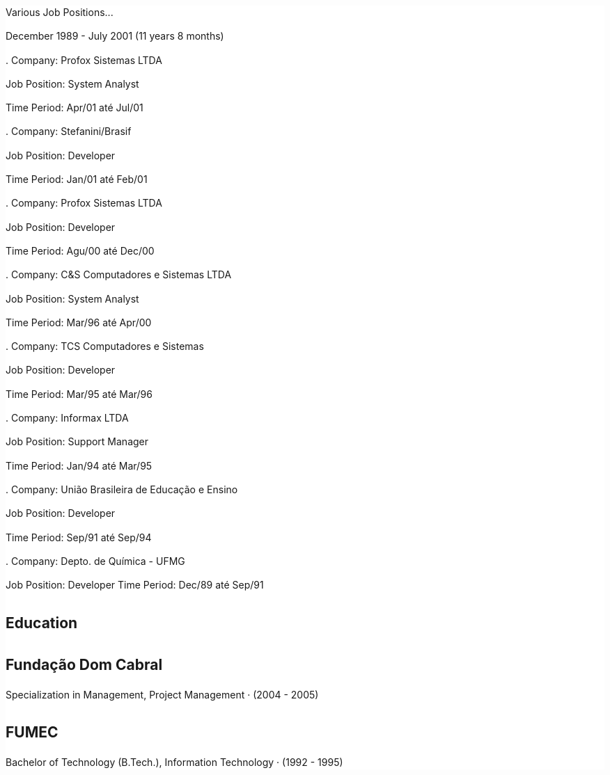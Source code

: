 Various Job Positions...

December 1989 - July 2001 (11 years 8 months)

. Company: Profox Sistemas LTDA

Job Position: System Analyst

Time Period: Apr/01 até Jul/01

. Company: Stefanini/Brasif

Job Position: Developer

Time Period: Jan/01 até Feb/01

. Company: Profox Sistemas LTDA

Job Position: Developer

Time Period: Agu/00 até Dec/00

. Company: C&amp;S Computadores e Sistemas LTDA

Job Position: System Analyst

Time Period: Mar/96 até Apr/00

. Company: TCS Computadores e Sistemas

Job Position: Developer

Time Period: Mar/95 até Mar/96

. Company: Informax LTDA

Job Position: Support Manager

Time Period: Jan/94 até Mar/95

. Company: União Brasileira de Educação e Ensino

Job Position: Developer

Time Period: Sep/91 até Sep/94

. Company: Depto. de Química - UFMG

Job Position: Developer Time Period: Dec/89 até Sep/91

## Education

## Fundação Dom Cabral

Specialization in Management, Project Management · (2004 - 2005)

## FUMEC

Bachelor of Technology (B.Tech.), Information Technology · (1992 - 1995)

